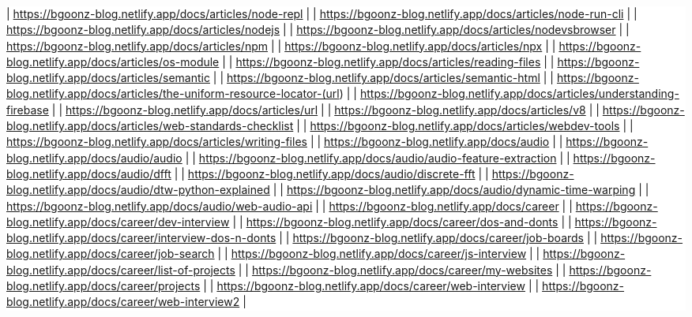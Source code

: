 | <https://bgoonz-blog.netlify.app/docs/articles/node-repl>                                           |
| <https://bgoonz-blog.netlify.app/docs/articles/node-run-cli>                                        |
| <https://bgoonz-blog.netlify.app/docs/articles/nodejs>                                              |
| <https://bgoonz-blog.netlify.app/docs/articles/nodevsbrowser>                                       |
| <https://bgoonz-blog.netlify.app/docs/articles/npm>                                                 |
| <https://bgoonz-blog.netlify.app/docs/articles/npx>                                                 |
| <https://bgoonz-blog.netlify.app/docs/articles/os-module>                                           |
| <https://bgoonz-blog.netlify.app/docs/articles/reading-files>                                       |
| <https://bgoonz-blog.netlify.app/docs/articles/semantic>                                            |
| <https://bgoonz-blog.netlify.app/docs/articles/semantic-html>                                       |
| <https://bgoonz-blog.netlify.app/docs/articles/the-uniform-resource-locator-(url>)                  |
| <https://bgoonz-blog.netlify.app/docs/articles/understanding-firebase>                              |
| <https://bgoonz-blog.netlify.app/docs/articles/url>                                                 |
| <https://bgoonz-blog.netlify.app/docs/articles/v8>                                                  |
| <https://bgoonz-blog.netlify.app/docs/articles/web-standards-checklist>                             |
| <https://bgoonz-blog.netlify.app/docs/articles/webdev-tools>                                        |
| <https://bgoonz-blog.netlify.app/docs/articles/writing-files>                                       |
| <https://bgoonz-blog.netlify.app/docs/audio>                                                        |
| <https://bgoonz-blog.netlify.app/docs/audio/audio>                                                  |
| <https://bgoonz-blog.netlify.app/docs/audio/audio-feature-extraction>                               |
| <https://bgoonz-blog.netlify.app/docs/audio/dfft>                                                   |
| <https://bgoonz-blog.netlify.app/docs/audio/discrete-fft>                                           |
| <https://bgoonz-blog.netlify.app/docs/audio/dtw-python-explained>                                   |
| <https://bgoonz-blog.netlify.app/docs/audio/dynamic-time-warping>                                   |
| <https://bgoonz-blog.netlify.app/docs/audio/web-audio-api>                                          |
| <https://bgoonz-blog.netlify.app/docs/career>                                                       |
| <https://bgoonz-blog.netlify.app/docs/career/dev-interview>                                         |
| <https://bgoonz-blog.netlify.app/docs/career/dos-and-donts>                                         |
| <https://bgoonz-blog.netlify.app/docs/career/interview-dos-n-donts>                                 |
| <https://bgoonz-blog.netlify.app/docs/career/job-boards>                                            |
| <https://bgoonz-blog.netlify.app/docs/career/job-search>                                            |
| <https://bgoonz-blog.netlify.app/docs/career/js-interview>                                          |
| <https://bgoonz-blog.netlify.app/docs/career/list-of-projects>                                      |
| <https://bgoonz-blog.netlify.app/docs/career/my-websites>                                           |
| <https://bgoonz-blog.netlify.app/docs/career/projects>                                              |
| <https://bgoonz-blog.netlify.app/docs/career/web-interview>                                         |
| <https://bgoonz-blog.netlify.app/docs/career/web-interview2>                                        |